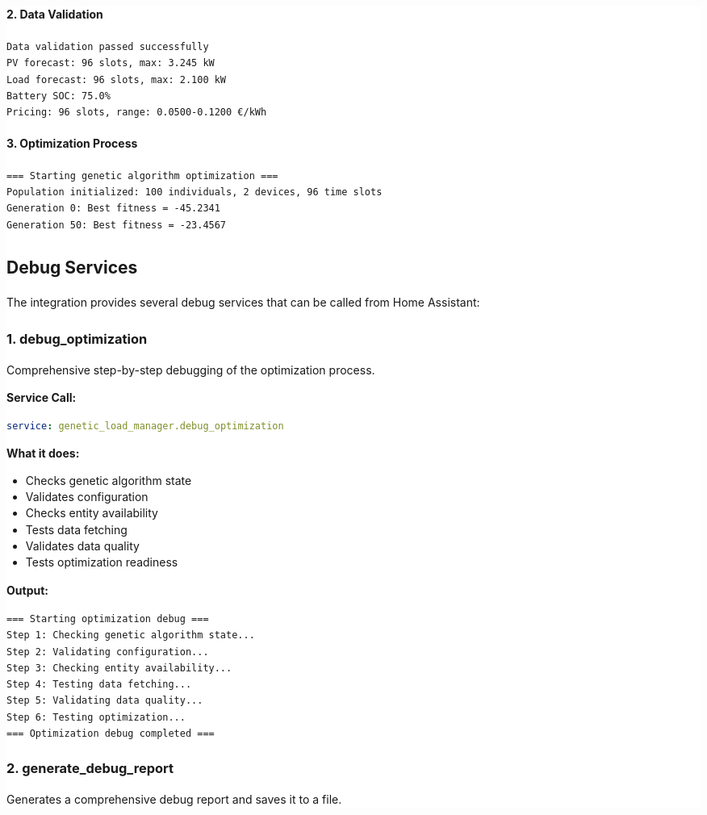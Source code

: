 #### 2. Data Validation
```
Data validation passed successfully
PV forecast: 96 slots, max: 3.245 kW
Load forecast: 96 slots, max: 2.100 kW
Battery SOC: 75.0%
Pricing: 96 slots, range: 0.0500-0.1200 €/kWh
```

#### 3. Optimization Process
```
=== Starting genetic algorithm optimization ===
Population initialized: 100 individuals, 2 devices, 96 time slots
Generation 0: Best fitness = -45.2341
Generation 50: Best fitness = -23.4567
```

## Debug Services

The integration provides several debug services that can be called from Home Assistant:

### 1. debug_optimization

Comprehensive step-by-step debugging of the optimization process.

**Service Call:**
```yaml
service: genetic_load_manager.debug_optimization
```

**What it does:**
- Checks genetic algorithm state
- Validates configuration
- Checks entity availability
- Tests data fetching
- Validates data quality
- Tests optimization readiness

**Output:**
```
=== Starting optimization debug ===
Step 1: Checking genetic algorithm state...
Step 2: Validating configuration...
Step 3: Checking entity availability...
Step 4: Testing data fetching...
Step 5: Validating data quality...
Step 6: Testing optimization...
=== Optimization debug completed ===
```

### 2. generate_debug_report

Generates a comprehensive debug report and saves it to a file.
